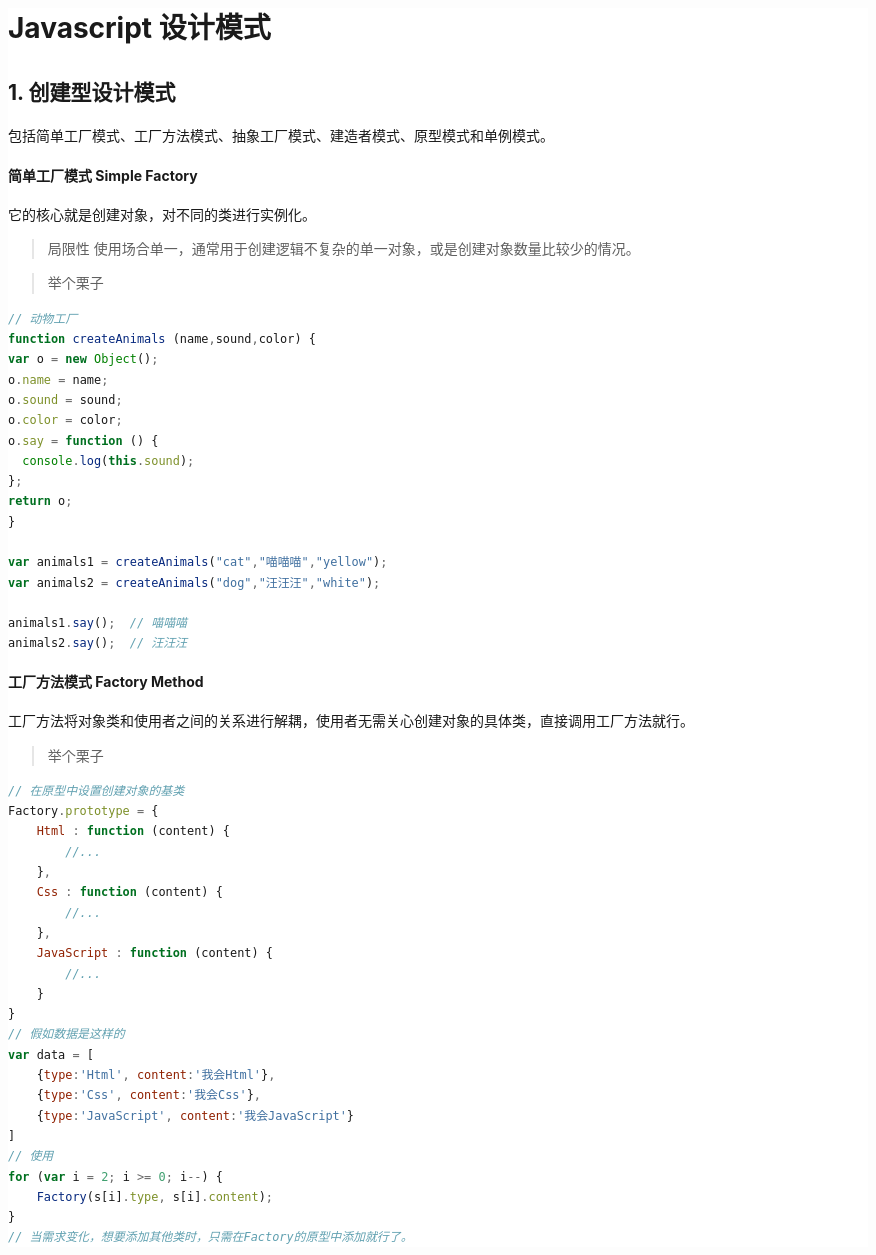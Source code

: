 
# Javascript 设计模式

## 1. 创建型设计模式

 包括简单工厂模式、工厂方法模式、抽象工厂模式、建造者模式、原型模式和单例模式。

 #### 简单工厂模式 Simple Factory
 它的核心就是创建对象，对不同的类进行实例化。

  > 局限性
  使用场合单一，通常用于创建逻辑不复杂的单一对象，或是创建对象数量比较少的情况。

  > 举个栗子
  ```javascript
  // 动物工厂
function createAnimals (name,sound,color) {
  var o = new Object();
  o.name = name;
  o.sound = sound;
  o.color = color;
  o.say = function () {
    console.log(this.sound);
  };
  return o;
}

var animals1 = createAnimals("cat","喵喵喵","yellow");
var animals2 = createAnimals("dog","汪汪汪","white");

animals1.say();  // 喵喵喵
animals2.say();  // 汪汪汪
```

#### 工厂方法模式 Factory Method

工厂方法将对象类和使用者之间的关系进行解耦，使用者无需关心创建对象的具体类，直接调用工厂方法就行。

> 举个栗子
```javascript
// 在原型中设置创建对象的基类
Factory.prototype = {
    Html : function (content) {
        //...
    },
    Css : function (content) {
        //...
    },
    JavaScript : function (content) {
        //...
    }
}
// 假如数据是这样的
var data = [
    {type:'Html', content:'我会Html'},
    {type:'Css', content:'我会Css'},
    {type:'JavaScript', content:'我会JavaScript'}
]
// 使用
for (var i = 2; i >= 0; i--) {
    Factory(s[i].type, s[i].content);
}
// 当需求变化，想要添加其他类时，只需在Factory的原型中添加就行了。
```
